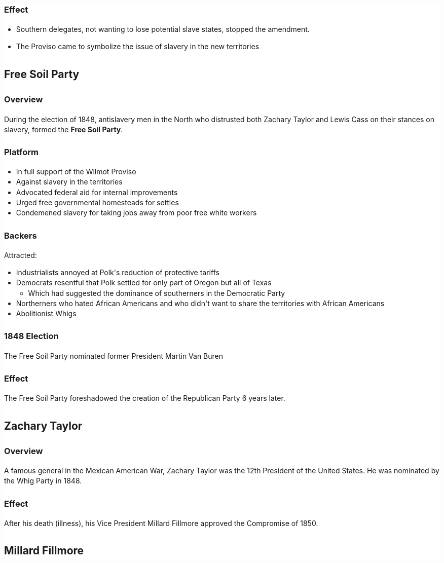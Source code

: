 ### Effect
* Southern delegates, not wanting to lose potential slave states, stopped the amendment. 

* The Proviso came to symbolize the issue of slavery in the new territories


## Free Soil Party


### Overview
During the election of 1848, antislavery men in the North who distrusted both Zachary Taylor and Lewis Cass on their stances on slavery, formed the **Free Soil Party**.
### Platform

* In full support of the Wilmot Proviso
* Against slavery in the territories
* Advocated federal aid for internal improvements
* Urged free governmental homesteads for settles
* Condemened slavery for taking jobs away from poor free white workers

### Backers
Attracted: 

* Industrialists annoyed at Polk's reduction of protective tariffs
* Democrats resentful that Polk settled for only part of Oregon but all of Texas 
	* Which had suggested the dominance of southerners in the Democratic Party
* Northerners who hated African Americans and who didn't want to share the territories with African Americans
* Abolitionist Whigs

### 1848 Election
The Free Soil Party nominated former President Martin Van Buren

### Effect
The Free Soil Party foreshadowed the creation of the Republican Party 6 years later.


## Zachary Taylor


### Overview
A famous general in the Mexican American War, Zachary Taylor was the 12th President of the United States. He was nominated by the Whig Party in 1848.

### Effect
After his death (illness), his Vice President Millard Fillmore approved the Compromise of 1850.



## Millard Fillmore
